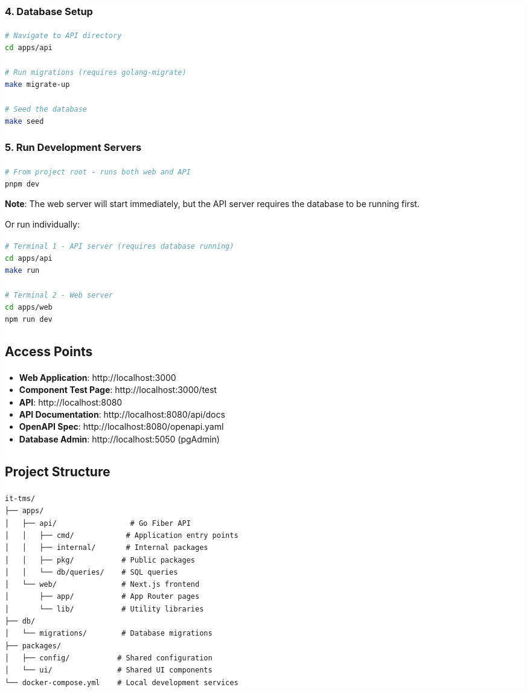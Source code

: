 ### 4. Database Setup

```bash
# Navigate to API directory
cd apps/api

# Run migrations (requires golang-migrate)
make migrate-up

# Seed the database
make seed
```

### 5. Run Development Servers

```bash
# From project root - runs both web and API
pnpm dev
```

**Note**: The web server will start immediately, but the API server requires the database to be running first.

Or run individually:

```bash
# Terminal 1 - API server (requires database running)
cd apps/api
make run

# Terminal 2 - Web server  
cd apps/web
npm run dev
```

## Access Points

- **Web Application**: http://localhost:3000
- **Component Test Page**: http://localhost:3000/test
- **API**: http://localhost:8080
- **API Documentation**: http://localhost:8080/api/docs
- **OpenAPI Spec**: http://localhost:8080/openapi.yaml
- **Database Admin**: http://localhost:5050 (pgAdmin)

## Project Structure

```
it-tms/
├── apps/
│   ├── api/                 # Go Fiber API
│   │   ├── cmd/            # Application entry points
│   │   ├── internal/       # Internal packages
│   │   ├── pkg/           # Public packages
│   │   └── db/queries/    # SQL queries
│   └── web/               # Next.js frontend
│       ├── app/           # App Router pages
│       └── lib/           # Utility libraries
├── db/
│   └── migrations/        # Database migrations
├── packages/
│   ├── config/           # Shared configuration
│   └── ui/               # Shared UI components
└── docker-compose.yml    # Local development services
```
